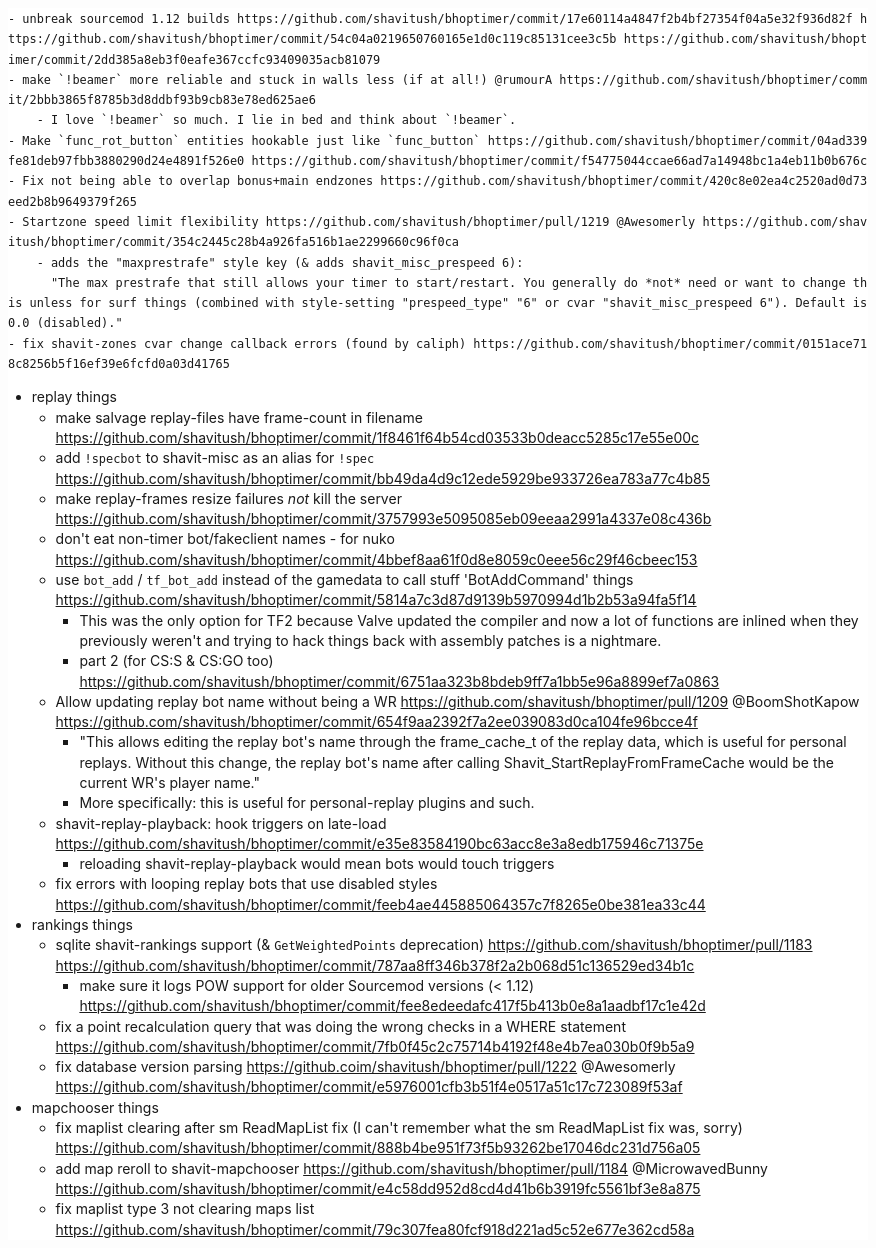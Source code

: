	- unbreak sourcemod 1.12 builds https://github.com/shavitush/bhoptimer/commit/17e60114a4847f2b4bf27354f04a5e32f936d82f https://github.com/shavitush/bhoptimer/commit/54c04a0219650760165e1d0c119c85131cee3c5b https://github.com/shavitush/bhoptimer/commit/2dd385a8eb3f0eafe367ccfc93409035acb81079
	- make `!beamer` more reliable and stuck in walls less (if at all!) @rumourA https://github.com/shavitush/bhoptimer/commit/2bbb3865f8785b3d8ddbf93b9cb83e78ed625ae6
		- I love `!beamer` so much. I lie in bed and think about `!beamer`.
	- Make `func_rot_button` entities hookable just like `func_button` https://github.com/shavitush/bhoptimer/commit/04ad339fe81deb97fbb3880290d24e4891f526e0 https://github.com/shavitush/bhoptimer/commit/f54775044ccae66ad7a14948bc1a4eb11b0b676c
	- Fix not being able to overlap bonus+main endzones https://github.com/shavitush/bhoptimer/commit/420c8e02ea4c2520ad0d73eed2b8b9649379f265
	- Startzone speed limit flexibility https://github.com/shavitush/bhoptimer/pull/1219 @Awesomerly https://github.com/shavitush/bhoptimer/commit/354c2445c28b4a926fa516b1ae2299660c96f0ca
		- adds the "maxprestrafe" style key (& adds shavit_misc_prespeed 6):
		  "The max prestrafe that still allows your timer to start/restart. You generally do *not* need or want to change this unless for surf things (combined with style-setting "prespeed_type" "6" or cvar "shavit_misc_prespeed 6"). Default is 0.0 (disabled)."
	- fix shavit-zones cvar change callback errors (found by caliph) https://github.com/shavitush/bhoptimer/commit/0151ace718c8256b5f16ef39e6fcfd0a03d41765
- replay things
	- make salvage replay-files have frame-count in filename https://github.com/shavitush/bhoptimer/commit/1f8461f64b54cd03533b0deacc5285c17e55e00c
	- add `!specbot` to shavit-misc as an alias for `!spec` https://github.com/shavitush/bhoptimer/commit/bb49da4d9c12ede5929be933726ea783a77c4b85
	- make replay-frames resize failures *not* kill the server https://github.com/shavitush/bhoptimer/commit/3757993e5095085eb09eeaa2991a4337e08c436b
	- don't eat non-timer bot/fakeclient names - for nuko https://github.com/shavitush/bhoptimer/commit/4bbef8aa61f0d8e8059c0eee56c29f46cbeec153
	- use `bot_add` / `tf_bot_add` instead of the gamedata to call stuff 'BotAddCommand' things https://github.com/shavitush/bhoptimer/commit/5814a7c3d87d9139b5970994d1b2b53a94fa5f14
		- This was the only option for TF2 because Valve updated the compiler and now a lot of functions are inlined when they previously weren't and trying to hack things back with assembly patches is a nightmare.
		- part 2 (for CS:S & CS:GO too) https://github.com/shavitush/bhoptimer/commit/6751aa323b8bdeb9ff7a1bb5e96a8899ef7a0863
	- Allow updating replay bot name without being a WR https://github.com/shavitush/bhoptimer/pull/1209 @BoomShotKapow https://github.com/shavitush/bhoptimer/commit/654f9aa2392f7a2ee039083d0ca104fe96bcce4f
		- "This allows editing the replay bot's name through the frame_cache_t of the replay data, which is useful for personal replays. Without this change, the replay bot's name after calling Shavit_StartReplayFromFrameCache would be the current WR's player name."
		- More specifically: this is useful for personal-replay plugins and such.
	- shavit-replay-playback: hook triggers on late-load https://github.com/shavitush/bhoptimer/commit/e35e83584190bc63acc8e3a8edb175946c71375e
		- reloading shavit-replay-playback would mean bots would touch triggers
	- fix errors with looping replay bots that use disabled styles https://github.com/shavitush/bhoptimer/commit/feeb4ae445885064357c7f8265e0be381ea33c44
- rankings things
	- sqlite shavit-rankings support (& `GetWeightedPoints` deprecation) https://github.com/shavitush/bhoptimer/pull/1183 https://github.com/shavitush/bhoptimer/commit/787aa8ff346b378f2a2b068d51c136529ed34b1c
		- make sure it logs POW support for older Sourcemod versions (< 1.12) https://github.com/shavitush/bhoptimer/commit/fee8edeedafc417f5b413b0e8a1aadbf17c1e42d
	- fix a point recalculation query that was doing the wrong checks in a WHERE statement https://github.com/shavitush/bhoptimer/commit/7fb0f45c2c75714b4192f48e4b7ea030b0f9b5a9
	- fix database version parsing https://github.coim/shavitush/bhoptimer/pull/1222 @Awesomerly https://github.com/shavitush/bhoptimer/commit/e5976001cfb3b51f4e0517a51c17c723089f53af
- mapchooser things
	- fix maplist clearing after sm ReadMapList fix (I can't remember what the sm ReadMapList fix was, sorry) https://github.com/shavitush/bhoptimer/commit/888b4be951f73f5b93262be17046dc231d756a05
	- add map reroll to shavit-mapchooser https://github.com/shavitush/bhoptimer/pull/1184 @MicrowavedBunny https://github.com/shavitush/bhoptimer/commit/e4c58dd952d8cd4d41b6b3919fc5561bf3e8a875
	- fix maplist type 3 not clearing maps list https://github.com/shavitush/bhoptimer/commit/79c307fea80fcf918d221ad5c52e677e362cd58a